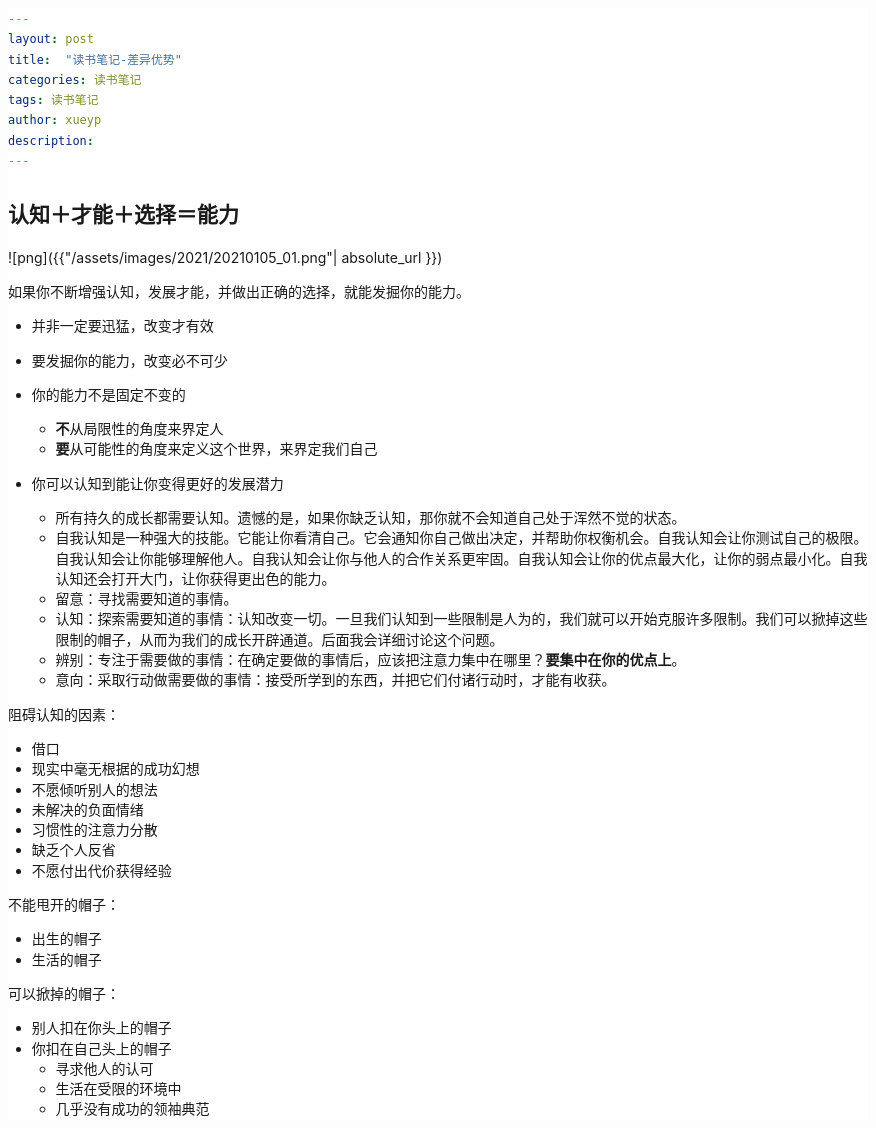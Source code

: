 ```yaml
---
layout: post
title:  "读书笔记-差异优势"
categories: 读书笔记
tags: 读书笔记
author: xueyp
description:
---
```


## 认知＋才能＋选择＝能力

![png]({{"/assets/images/2021/20210105_01.png"| absolute_url }})

如果你不断增强认知，发展才能，并做出正确的选择，就能发掘你的能力。

- 并非一定要迅猛，改变才有效
- 要发掘你的能力，改变必不可少
- 你的能力不是固定不变的
  - **不**从局限性的角度来界定人
  - **要**从可能性的角度来定义这个世界，来界定我们自己

- 你可以认知到能让你变得更好的发展潜力
  - 所有持久的成长都需要认知。遗憾的是，如果你缺乏认知，那你就不会知道自己处于浑然不觉的状态。
  - 自我认知是一种强大的技能。它能让你看清自己。它会通知你自己做出决定，并帮助你权衡机会。自我认知会让你测试自己的极限。自我认知会让你能够理解他人。自我认知会让你与他人的合作关系更牢固。自我认知会让你的优点最大化，让你的弱点最小化。自我认知还会打开大门，让你获得更出色的能力。
  - 留意：寻找需要知道的事情。
  - 认知：探索需要知道的事情：认知改变一切。一旦我们认知到一些限制是人为的，我们就可以开始克服许多限制。我们可以掀掉这些限制的帽子，从而为我们的成长开辟通道。后面我会详细讨论这个问题。
  - 辨别：专注于需要做的事情：在确定要做的事情后，应该把注意力集中在哪里？**要集中在你的优点上**。
  - 意向：采取行动做需要做的事情：接受所学到的东西，并把它们付诸行动时，才能有收获。

阻碍认知的因素：
- 借口
- 现实中毫无根据的成功幻想
- 不愿倾听别人的想法
- 未解决的负面情绪
- 习惯性的注意力分散
- 缺乏个人反省
- 不愿付出代价获得经验

不能甩开的帽子：
- 出生的帽子
- 生活的帽子

可以掀掉的帽子：
- 别人扣在你头上的帽子
- 你扣在自己头上的帽子
  - 寻求他人的认可
  - 生活在受限的环境中
  - 几乎没有成功的领袖典范


